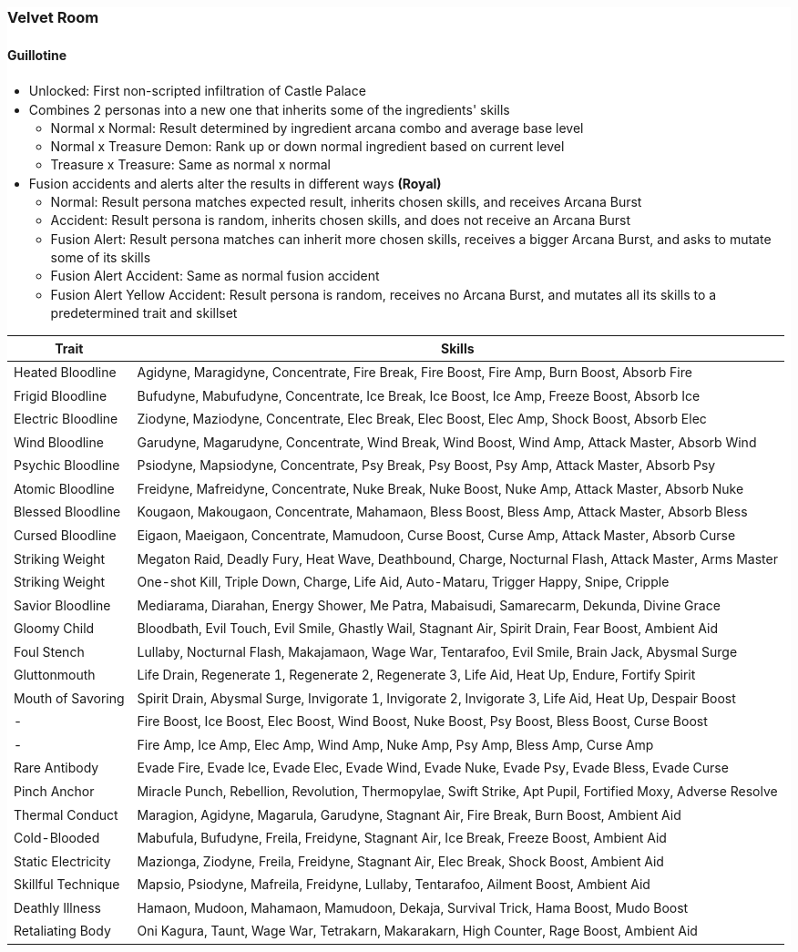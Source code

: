 ### Velvet Room
#### Guillotine
* Unlocked: First non-scripted infiltration of Castle Palace
* Combines 2 personas into a new one that inherits some of the ingredients' skills
    * Normal x Normal: Result determined by ingredient arcana combo and average base level
    * Normal x Treasure Demon: Rank up or down normal ingredient based on current level
    * Treasure x Treasure: Same as normal x normal
* Fusion accidents and alerts alter the results in different ways **(Royal)**
    * Normal: Result persona matches expected result, inherits chosen skills, and receives Arcana Burst
    * Accident: Result persona is random, inherits chosen skills, and does not receive an Arcana Burst
    * Fusion Alert: Result persona matches can inherit more chosen skills, receives a bigger Arcana Burst, and asks to mutate some of its skills
    * Fusion Alert Accident: Same as normal fusion accident
    * Fusion Alert Yellow Accident: Result persona is random, receives no Arcana Burst, and mutates all its skills to a predetermined trait and skillset

| Trait | Skills |
| --- | --- |
| Heated Bloodline | Agidyne, Maragidyne, Concentrate, Fire Break, Fire Boost, Fire Amp, Burn Boost, Absorb Fire |
| Frigid Bloodline | Bufudyne, Mabufudyne, Concentrate, Ice Break, Ice Boost, Ice Amp, Freeze Boost, Absorb Ice |
| Electric Bloodline | Ziodyne, Maziodyne, Concentrate, Elec Break, Elec Boost, Elec Amp, Shock Boost, Absorb Elec |
| Wind Bloodline | Garudyne, Magarudyne, Concentrate, Wind Break, Wind Boost, Wind Amp, Attack Master, Absorb Wind |
| Psychic Bloodline | Psiodyne, Mapsiodyne, Concentrate, Psy Break, Psy Boost, Psy Amp, Attack Master, Absorb Psy |
| Atomic Bloodline | Freidyne, Mafreidyne, Concentrate, Nuke Break, Nuke Boost, Nuke Amp, Attack Master, Absorb Nuke |
| Blessed Bloodline | Kougaon, Makougaon, Concentrate, Mahamaon, Bless Boost, Bless Amp, Attack Master, Absorb Bless |
| Cursed Bloodline | Eigaon, Maeigaon, Concentrate, Mamudoon, Curse Boost, Curse Amp, Attack Master, Absorb Curse |
| Striking Weight | Megaton Raid, Deadly Fury, Heat Wave, Deathbound, Charge, Nocturnal Flash, Attack Master, Arms Master |
| Striking Weight | One-shot Kill, Triple Down, Charge, Life Aid, Auto-Mataru, Trigger Happy, Snipe, Cripple |
| Savior Bloodline | Mediarama, Diarahan, Energy Shower, Me Patra, Mabaisudi, Samarecarm, Dekunda, Divine Grace |
| Gloomy Child | Bloodbath, Evil Touch, Evil Smile, Ghastly Wail, Stagnant Air, Spirit Drain, Fear Boost, Ambient Aid |
| Foul Stench | Lullaby, Nocturnal Flash, Makajamaon, Wage War, Tentarafoo, Evil Smile, Brain Jack, Abysmal Surge |
| Gluttonmouth | Life Drain, Regenerate 1, Regenerate 2, Regenerate 3, Life Aid, Heat Up, Endure, Fortify Spirit |
| Mouth of Savoring | Spirit Drain, Abysmal Surge, Invigorate 1, Invigorate 2, Invigorate 3, Life Aid, Heat Up, Despair Boost |
| - | Fire Boost, Ice Boost, Elec Boost, Wind Boost, Nuke Boost, Psy Boost, Bless Boost, Curse Boost |
| - | Fire Amp, Ice Amp, Elec Amp, Wind Amp, Nuke Amp, Psy Amp, Bless Amp, Curse Amp |
| Rare Antibody | Evade Fire, Evade Ice, Evade Elec, Evade Wind, Evade Nuke, Evade Psy, Evade Bless, Evade Curse |
| Pinch Anchor | Miracle Punch, Rebellion, Revolution, Thermopylae, Swift Strike, Apt Pupil, Fortified Moxy, Adverse Resolve |
| Thermal Conduct | Maragion, Agidyne, Magarula, Garudyne, Stagnant Air, Fire Break, Burn Boost, Ambient Aid |
| Cold-Blooded | Mabufula, Bufudyne, Freila, Freidyne, Stagnant Air, Ice Break, Freeze Boost, Ambient Aid |
| Static Electricity | Mazionga, Ziodyne, Freila, Freidyne, Stagnant Air, Elec Break, Shock Boost, Ambient Aid |
| Skillful Technique | Mapsio, Psiodyne, Mafreila, Freidyne, Lullaby, Tentarafoo, Ailment Boost, Ambient Aid |
| Deathly Illness | Hamaon, Mudoon, Mahamaon, Mamudoon, Dekaja, Survival Trick, Hama Boost, Mudo Boost |
| Retaliating Body | Oni Kagura, Taunt, Wage War, Tetrakarn, Makarakarn, High Counter, Rage Boost, Ambient Aid |
